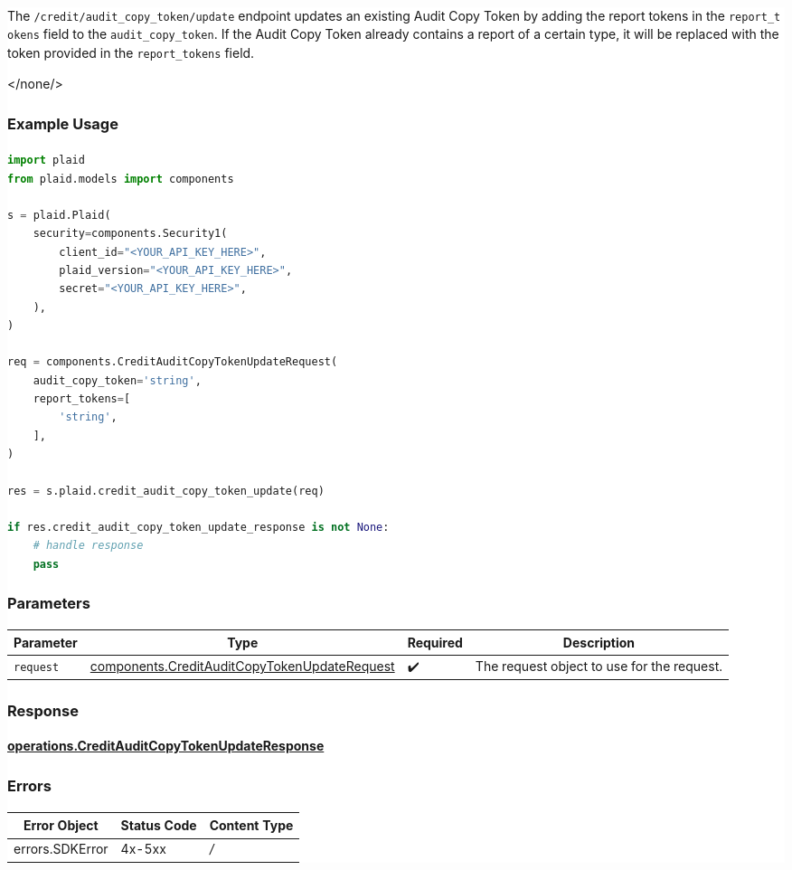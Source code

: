 The `/credit/audit_copy_token/update` endpoint updates an existing  Audit Copy Token by adding the report tokens in the `report_tokens` field to the `audit_copy_token`. If the Audit Copy Token already contains a report of a certain type, it will be replaced with the token provided in the `report_tokens` field.

</none/>

### Example Usage

```python
import plaid
from plaid.models import components

s = plaid.Plaid(
    security=components.Security1(
        client_id="<YOUR_API_KEY_HERE>",
        plaid_version="<YOUR_API_KEY_HERE>",
        secret="<YOUR_API_KEY_HERE>",
    ),
)

req = components.CreditAuditCopyTokenUpdateRequest(
    audit_copy_token='string',
    report_tokens=[
        'string',
    ],
)

res = s.plaid.credit_audit_copy_token_update(req)

if res.credit_audit_copy_token_update_response is not None:
    # handle response
    pass
```

### Parameters

| Parameter                                                                                                    | Type                                                                                                         | Required                                                                                                     | Description                                                                                                  |
| ------------------------------------------------------------------------------------------------------------ | ------------------------------------------------------------------------------------------------------------ | ------------------------------------------------------------------------------------------------------------ | ------------------------------------------------------------------------------------------------------------ |
| `request`                                                                                                    | [components.CreditAuditCopyTokenUpdateRequest](../../models/components/creditauditcopytokenupdaterequest.md) | :heavy_check_mark:                                                                                           | The request object to use for the request.                                                                   |


### Response

**[operations.CreditAuditCopyTokenUpdateResponse](../../models/operations/creditauditcopytokenupdateresponse.md)**
### Errors

| Error Object    | Status Code     | Content Type    |
| --------------- | --------------- | --------------- |
| errors.SDKError | 4x-5xx          | */*             |

